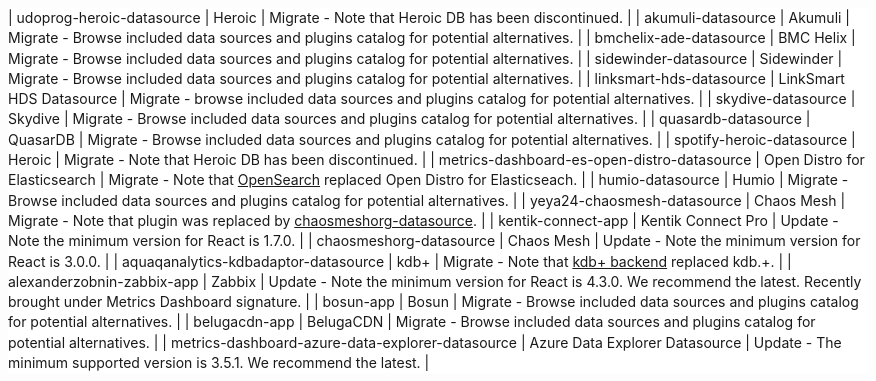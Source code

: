 | udoprog-heroic-datasource                       | Heroic                              | Migrate - Note that Heroic DB has been discontinued.                                                                                                                                                                                 |
| akumuli-datasource                              | Akumuli                             | Migrate - Browse included data sources and plugins catalog for potential alternatives.                                                                                                                                               |
| bmchelix-ade-datasource                         | BMC Helix                           | Migrate - Browse included data sources and plugins catalog for potential alternatives.                                                                                                                                               |
| sidewinder-datasource                           | Sidewinder                          | Migrate - Browse included data sources and plugins catalog for potential alternatives.                                                                                                                                               |
| linksmart-hds-datasource                        | LinkSmart HDS Datasource            | Migrate - browse included data sources and plugins catalog for potential alternatives.                                                                                                                                               |
| skydive-datasource                              | Skydive                             | Migrate - Browse included data sources and plugins catalog for potential alternatives.                                                                                                                                               |
| quasardb-datasource                             | QuasarDB                            | Migrate - Browse included data sources and plugins catalog for potential alternatives.                                                                                                                                               |
| spotify-heroic-datasource                       | Heroic                              | Migrate - Note that Heroic DB has been discontinued.                                                                                                                                                                                 |
| metrics-dashboard-es-open-distro-datasource               | Open Distro for Elasticsearch       | Migrate - Note that [OpenSearch](https://metrics-dashboard.com/metrics-dashboard/plugins/metrics-dashboard-opensearch-datasource/) replaced Open Distro for Elasticseach.                                                                                          |
| humio-datasource                                | Humio                               | Migrate - Browse included data sources and plugins catalog for potential alternatives.                                                                                                                                               |
| yeya24-chaosmesh-datasource                     | Chaos Mesh                          | Migrate - Note that plugin was replaced by [chaosmeshorg-datasource](https://metrics-dashboard.com/metrics-dashboard/plugins/chaosmeshorg-datasource/).                                                                                                  |
| kentik-connect-app                              | Kentik Connect Pro                  | Update - Note the minimum version for React is 1.7.0.                                                                                                                                                                                |
| chaosmeshorg-datasource                         | Chaos Mesh                          | Update - Note the minimum version for React is 3.0.0.                                                                                                                                                                                |
| aquaqanalytics-kdbadaptor-datasource            | kdb+                                | Migrate - Note that [kdb+ backend](https://metrics-dashboard.com/metrics-dashboard/plugins/aquaqanalytics-kdbbackend-datasource) replaced kdb.+.                                                                                                         |
| alexanderzobnin-zabbix-app                      | Zabbix                              | Update - Note the minimum version for React is 4.3.0. We recommend the latest. Recently brought under Metrics Dashboard signature.                                                                                                             |
| bosun-app                                       | Bosun                               | Migrate - Browse included data sources and plugins catalog for potential alternatives.                                                                                                                                               |
| belugacdn-app                                   | BelugaCDN                           | Migrate - Browse included data sources and plugins catalog for potential alternatives.                                                                                                                                               |
| metrics-dashboard-azure-data-explorer-datasource          | Azure Data Explorer Datasource      | Update - The minimum supported version is 3.5.1. We recommend the latest.                                                                                                                                                            |